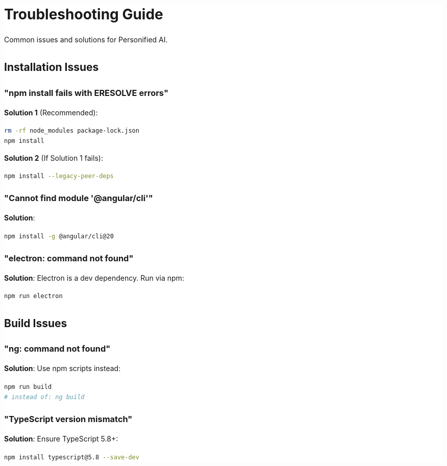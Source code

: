 # Troubleshooting Guide

Common issues and solutions for Personified AI.

## Installation Issues

### "npm install fails with ERESOLVE errors"

**Solution 1** (Recommended):
```bash
rm -rf node_modules package-lock.json
npm install
```

**Solution 2** (If Solution 1 fails):
```bash
npm install --legacy-peer-deps
```

### "Cannot find module '@angular/cli'"

**Solution**:
```bash
npm install -g @angular/cli@20
```

### "electron: command not found"

**Solution**:
Electron is a dev dependency. Run via npm:
```bash
npm run electron
```

## Build Issues

### "ng: command not found"

**Solution**:
Use npm scripts instead:
```bash
npm run build
# instead of: ng build
```

### "TypeScript version mismatch"

**Solution**:
Ensure TypeScript 5.8+:
```bash
npm install typescript@5.8 --save-dev
```
